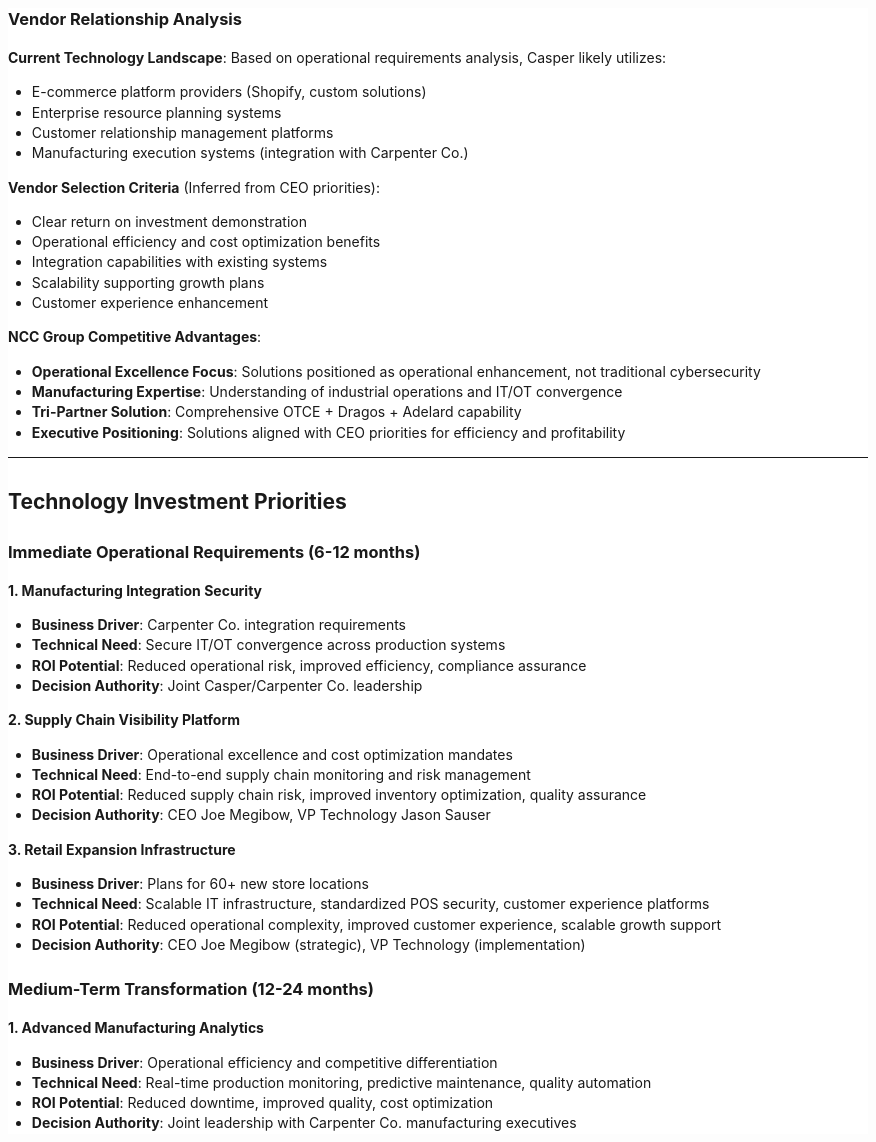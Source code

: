 ### Vendor Relationship Analysis

**Current Technology Landscape**:
Based on operational requirements analysis, Casper likely utilizes:
- E-commerce platform providers (Shopify, custom solutions)
- Enterprise resource planning systems
- Customer relationship management platforms
- Manufacturing execution systems (integration with Carpenter Co.)

**Vendor Selection Criteria** (Inferred from CEO priorities):
- Clear return on investment demonstration
- Operational efficiency and cost optimization benefits
- Integration capabilities with existing systems
- Scalability supporting growth plans
- Customer experience enhancement

**NCC Group Competitive Advantages**:
- **Operational Excellence Focus**: Solutions positioned as operational enhancement, not traditional cybersecurity
- **Manufacturing Expertise**: Understanding of industrial operations and IT/OT convergence
- **Tri-Partner Solution**: Comprehensive OTCE + Dragos + Adelard capability
- **Executive Positioning**: Solutions aligned with CEO priorities for efficiency and profitability

---

## Technology Investment Priorities

### Immediate Operational Requirements (6-12 months)

**1. Manufacturing Integration Security**
- **Business Driver**: Carpenter Co. integration requirements
- **Technical Need**: Secure IT/OT convergence across production systems
- **ROI Potential**: Reduced operational risk, improved efficiency, compliance assurance
- **Decision Authority**: Joint Casper/Carpenter Co. leadership

**2. Supply Chain Visibility Platform**
- **Business Driver**: Operational excellence and cost optimization mandates
- **Technical Need**: End-to-end supply chain monitoring and risk management
- **ROI Potential**: Reduced supply chain risk, improved inventory optimization, quality assurance
- **Decision Authority**: CEO Joe Megibow, VP Technology Jason Sauser

**3. Retail Expansion Infrastructure**
- **Business Driver**: Plans for 60+ new store locations
- **Technical Need**: Scalable IT infrastructure, standardized POS security, customer experience platforms
- **ROI Potential**: Reduced operational complexity, improved customer experience, scalable growth support
- **Decision Authority**: CEO Joe Megibow (strategic), VP Technology (implementation)

### Medium-Term Transformation (12-24 months)

**1. Advanced Manufacturing Analytics**
- **Business Driver**: Operational efficiency and competitive differentiation
- **Technical Need**: Real-time production monitoring, predictive maintenance, quality automation
- **ROI Potential**: Reduced downtime, improved quality, cost optimization
- **Decision Authority**: Joint leadership with Carpenter Co. manufacturing executives
